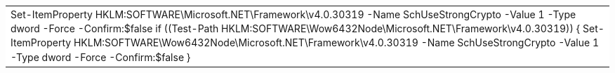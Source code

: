 |                                                                                                                                                                                                                                                                                                                                                                                        |
|----------------------------------------------------------------------------------------------------------------------------------------------------------------------------------------------------------------------------------------------------------------------------------------------------------------------------------------------------------------------------------------|
| Set-ItemProperty HKLM:SOFTWARE\\Microsoft.NET\\Framework\\v4.0.30319 -Name SchUseStrongCrypto -Value 1 -Type dword -Force -Confirm:$false if ((Test-Path HKLM:SOFTWARE\\Wow6432Node\\Microsoft.NET\\Framework\\v4.0.30319)) { Set-ItemProperty HKLM:SOFTWARE\\Wow6432Node\\Microsoft.NET\\Framework\\v4.0.30319 -Name SchUseStrongCrypto -Value 1 -Type dword -Force -Confirm:$false } |



